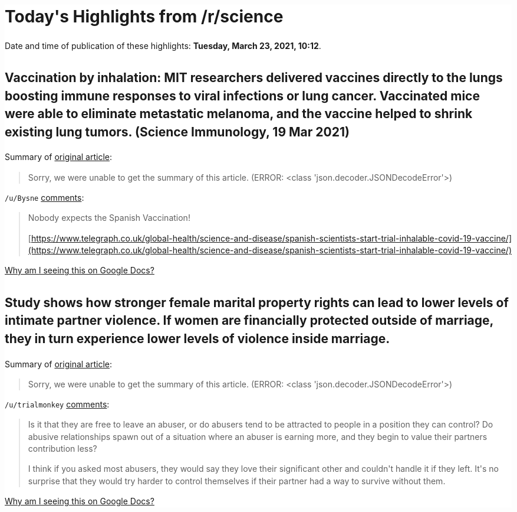 # Today's Highlights from /r/science

Date and time of publication of these highlights: **Tuesday, March 23, 2021, 10:12**.

## Vaccination by inhalation: MIT researchers delivered vaccines directly to the lungs boosting immune responses to viral infections or lung cancer. Vaccinated mice were able to eliminate metastatic melanoma, and the vaccine helped to shrink existing lung tumors. (Science Immunology, 19 Mar 2021)

Summary of [original article](https://news.mit.edu/2021/vaccination-inhalation-0319):

> Sorry, we were unable to get the summary of this article. (ERROR: <class 'json.decoder.JSONDecodeError'>)

`/u/Bysne` [comments](https://www.reddit.com/r/science/comments/mbb9jn/vaccination_by_inhalation_mit_researchers/):

> Nobody expects the Spanish Vaccination!
> 
> [https://www.telegraph.co.uk/global-health/science-and-disease/spanish-scientists-start-trial-inhalable-covid-19-vaccine/](https://www.telegraph.co.uk/global-health/science-and-disease/spanish-scientists-start-trial-inhalable-covid-19-vaccine/)

[Why am I seeing this on Google Docs?](https://docs.google.com/document/d/1Dc6We63vOXIZsc0op-Bt4abqkYjXzOigalQqFxmvvbM/edit?usp=sharing)

## Study shows how stronger female marital property rights can lead to lower levels of intimate partner violence. If women are financially protected outside of marriage, they in turn experience lower levels of violence inside marriage.

Summary of [original article](https://www.nature.com/articles/s41562-021-01077-w.epdf?sharing_token=IOBrTE8jkMTktRH87mSRc9RgN0jAjWel9jnR3ZoTv0NM0q7lGzZBi2XwDaTrygKBMZxPrvuR5Wko7No_A7nZS8RczUmsTzlWhMd1s410-VxSmLWaDfNMRGgqZZqzXP1fovrGYqKvuyNUlJEEj2Wxkro19jbfDe51kJxZUnzU6wo%3D):

> Sorry, we were unable to get the summary of this article. (ERROR: <class 'json.decoder.JSONDecodeError'>)

`/u/trialmonkey` [comments](https://www.reddit.com/r/science/comments/mb0c1r/study_shows_how_stronger_female_marital_property/):

> Is it that they are free to leave an abuser, or do abusers tend to be attracted to people in a position they can control? Do abusive relationships spawn out of a situation where an abuser is earning more, and they begin to value their partners contribution less?  
> 
> 
> I think if you asked most abusers, they would say they love their significant other and couldn't handle it if they left. It's no surprise that they would try harder to control themselves if their partner had a way to survive without them.

[Why am I seeing this on Google Docs?](https://docs.google.com/document/d/1Dc6We63vOXIZsc0op-Bt4abqkYjXzOigalQqFxmvvbM/edit?usp=sharing)
